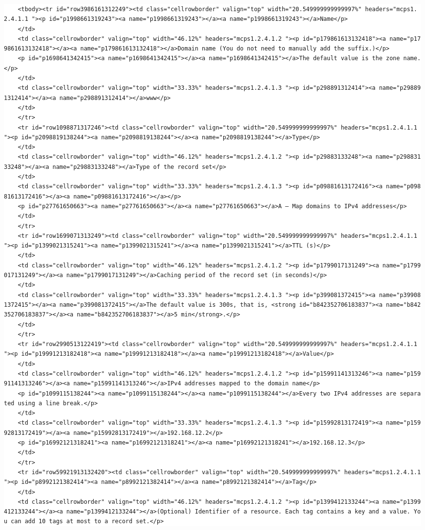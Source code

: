         <tbody><tr id="row3986161312249"><td class="cellrowborder" valign="top" width="20.549999999999997%" headers="mcps1.2.4.1.1 "><p id="p1998661319243"><a name="p1998661319243"></a><a name="p1998661319243"></a>Name</p>
        </td>
        <td class="cellrowborder" valign="top" width="46.12%" headers="mcps1.2.4.1.2 "><p id="p179861613132418"><a name="p179861613132418"></a><a name="p179861613132418"></a>Domain name (You do not need to manually add the suffix.)</p>
        <p id="p1698641342415"><a name="p1698641342415"></a><a name="p1698641342415"></a>The default value is the zone name.</p>
        </td>
        <td class="cellrowborder" valign="top" width="33.33%" headers="mcps1.2.4.1.3 "><p id="p298891312414"><a name="p298891312414"></a><a name="p298891312414"></a>www</p>
        </td>
        </tr>
        <tr id="row1098871317246"><td class="cellrowborder" valign="top" width="20.549999999999997%" headers="mcps1.2.4.1.1 "><p id="p2098819138244"><a name="p2098819138244"></a><a name="p2098819138244"></a>Type</p>
        </td>
        <td class="cellrowborder" valign="top" width="46.12%" headers="mcps1.2.4.1.2 "><p id="p29883133248"><a name="p29883133248"></a><a name="p29883133248"></a>Type of the record set</p>
        </td>
        <td class="cellrowborder" valign="top" width="33.33%" headers="mcps1.2.4.1.3 "><p id="p09881613172416"><a name="p09881613172416"></a><a name="p09881613172416"></a></p>
        <p id="p27761650663"><a name="p27761650663"></a><a name="p27761650663"></a>A – Map domains to IPv4 addresses</p>
        </td>
        </tr>
        <tr id="row1699071313249"><td class="cellrowborder" valign="top" width="20.549999999999997%" headers="mcps1.2.4.1.1 "><p id="p1399021315241"><a name="p1399021315241"></a><a name="p1399021315241"></a>TTL (s)</p>
        </td>
        <td class="cellrowborder" valign="top" width="46.12%" headers="mcps1.2.4.1.2 "><p id="p1799017131249"><a name="p1799017131249"></a><a name="p1799017131249"></a>Caching period of the record set (in seconds)</p>
        </td>
        <td class="cellrowborder" valign="top" width="33.33%" headers="mcps1.2.4.1.3 "><p id="p399081372415"><a name="p399081372415"></a><a name="p399081372415"></a>The default value is 300s, that is, <strong id="b842352706183837"><a name="b842352706183837"></a><a name="b842352706183837"></a>5 min</strong>.</p>
        </td>
        </tr>
        <tr id="row2990513122419"><td class="cellrowborder" valign="top" width="20.549999999999997%" headers="mcps1.2.4.1.1 "><p id="p19991213182418"><a name="p19991213182418"></a><a name="p19991213182418"></a>Value</p>
        </td>
        <td class="cellrowborder" valign="top" width="46.12%" headers="mcps1.2.4.1.2 "><p id="p15991141313246"><a name="p15991141313246"></a><a name="p15991141313246"></a>IPv4 addresses mapped to the domain name</p>
        <p id="p1099115138244"><a name="p1099115138244"></a><a name="p1099115138244"></a>Every two IPv4 addresses are separated using a line break.</p>
        </td>
        <td class="cellrowborder" valign="top" width="33.33%" headers="mcps1.2.4.1.3 "><p id="p15992813172419"><a name="p15992813172419"></a><a name="p15992813172419"></a>192.168.12.2</p>
        <p id="p16992121318241"><a name="p16992121318241"></a><a name="p16992121318241"></a>192.168.12.3</p>
        </td>
        </tr>
        <tr id="row59921913132420"><td class="cellrowborder" valign="top" width="20.549999999999997%" headers="mcps1.2.4.1.1 "><p id="p8992121382414"><a name="p8992121382414"></a><a name="p8992121382414"></a>Tag</p>
        </td>
        <td class="cellrowborder" valign="top" width="46.12%" headers="mcps1.2.4.1.2 "><p id="p1399412133244"><a name="p1399412133244"></a><a name="p1399412133244"></a>(Optional) Identifier of a resource. Each tag contains a key and a value. You can add 10 tags at most to a record set.</p>